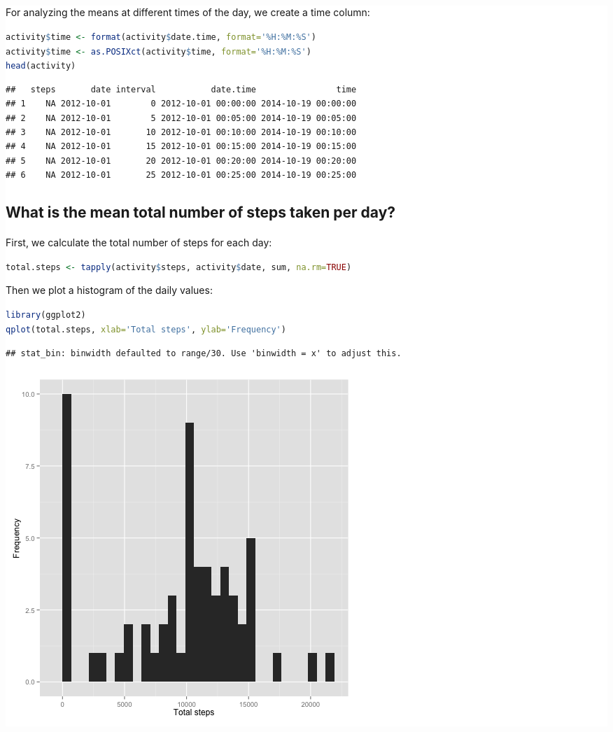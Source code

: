 For analyzing the means at different times of the day, we create a time column:

```r
activity$time <- format(activity$date.time, format='%H:%M:%S')
activity$time <- as.POSIXct(activity$time, format='%H:%M:%S')
head(activity)
```

```
##   steps       date interval           date.time                time
## 1    NA 2012-10-01        0 2012-10-01 00:00:00 2014-10-19 00:00:00
## 2    NA 2012-10-01        5 2012-10-01 00:05:00 2014-10-19 00:05:00
## 3    NA 2012-10-01       10 2012-10-01 00:10:00 2014-10-19 00:10:00
## 4    NA 2012-10-01       15 2012-10-01 00:15:00 2014-10-19 00:15:00
## 5    NA 2012-10-01       20 2012-10-01 00:20:00 2014-10-19 00:20:00
## 6    NA 2012-10-01       25 2012-10-01 00:25:00 2014-10-19 00:25:00
```

## What is the mean total number of steps taken per day?

First, we calculate the total number of steps for each day:

```r
total.steps <- tapply(activity$steps, activity$date, sum, na.rm=TRUE)
```

Then we plot a histogram of the daily values:

```r
library(ggplot2)
qplot(total.steps, xlab='Total steps', ylab='Frequency')
```

```
## stat_bin: binwidth defaulted to range/30. Use 'binwidth = x' to adjust this.
```

![plot of chunk 1_histogram_daily_values](figure/1_histogram_daily_values.png) 
